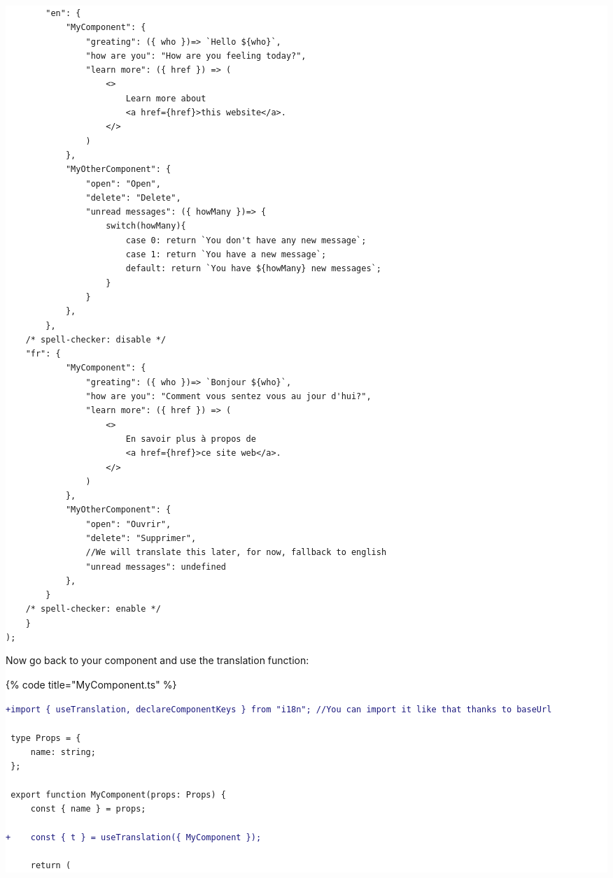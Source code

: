 ```tsx
        "en": {
            "MyComponent": {
                "greating": ({ who })=> `Hello ${who}`,
                "how are you": "How are you feeling today?",
                "learn more": ({ href }) => (
                    <>
                        Learn more about 
                        <a href={href}>this website</a>.
                    </>
                )
            },
            "MyOtherComponent": {
                "open": "Open",
                "delete": "Delete",
                "unread messages": ({ howMany })=> {
                    switch(howMany){
                        case 0: return `You don't have any new message`;
                        case 1: return `You have a new message`;
                        default: return `You have ${howMany} new messages`;
                    }
                }
            },
        },
	/* spell-checker: disable */
	"fr": {
            "MyComponent": {
                "greating": ({ who })=> `Bonjour ${who}`,
                "how are you": "Comment vous sentez vous au jour d'hui?",
                "learn more": ({ href }) => (
                    <>
                        En savoir plus à propos de  
                        <a href={href}>ce site web</a>.
                    </>
                )
            },
            "MyOtherComponent": {
                "open": "Ouvrir",
                "delete": "Supprimer",
                //We will translate this later, for now, fallback to english
                "unread messages": undefined
            },
        }
	/* spell-checker: enable */
    }
);
```

Now go back to your component and use the translation function: &#x20;

{% code title="MyComponent.ts" %}
```diff
+import { useTranslation, declareComponentKeys } from "i18n"; //You can import it like that thanks to baseUrl
   
 type Props = {
     name: string;
 };

 export function MyComponent(props: Props) {
     const { name } = props;
     
+    const { t } = useTranslation({ MyComponent });
     
     return (
```